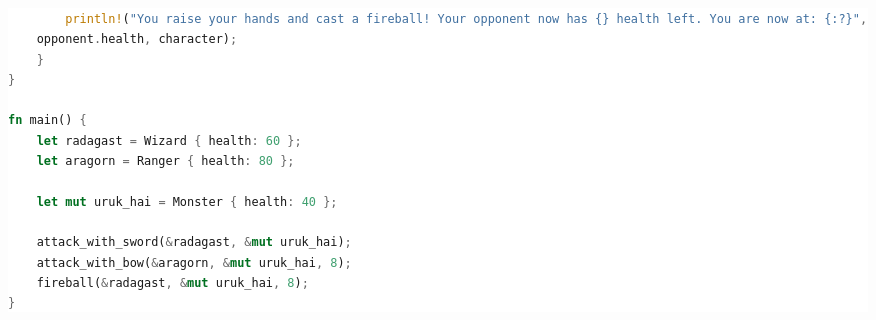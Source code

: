 ```rust
        println!("You raise your hands and cast a fireball! Your opponent now has {} health left. You are now at: {:?}",
    opponent.health, character);
    }
}

fn main() {
    let radagast = Wizard { health: 60 };
    let aragorn = Ranger { health: 80 };

    let mut uruk_hai = Monster { health: 40 };

    attack_with_sword(&radagast, &mut uruk_hai);
    attack_with_bow(&aragorn, &mut uruk_hai, 8);
    fireball(&radagast, &mut uruk_hai, 8);
}
```
